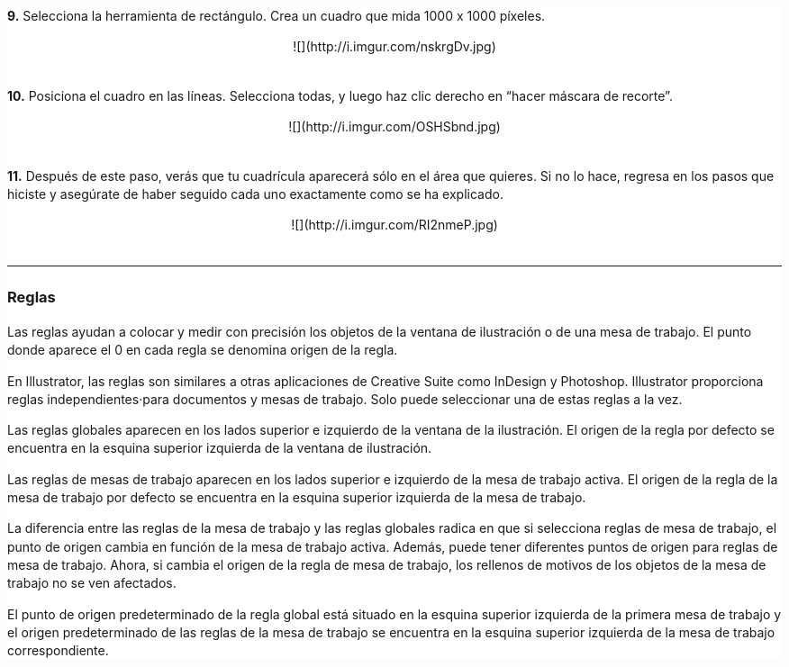 **9.** Selecciona la herramienta de rectángulo. Crea un cuadro que mida 1000 x 1000 píxeles.
<br>
<div align="center">
![](http://i.imgur.com/nskrgDv.jpg)
</div>
<br>

**10.** Posiciona el cuadro en las líneas. Selecciona todas, y luego haz clic derecho en “hacer máscara de recorte”.
<br>
<div align="center">
![](http://i.imgur.com/OSHSbnd.jpg)
</div>
<br>

**11.** Después de este paso, verás que tu cuadrícula aparecerá sólo en el área que quieres. Si no lo hace, regresa en los pasos que hiciste y asegúrate de haber seguido cada uno exactamente como se ha explicado. 
<br>
<div align="center">
![](http://i.imgur.com/RI2nmeP.jpg)
</div>
<br>


----

### Reglas

Las reglas ayudan a colocar y medir con precisión los objetos de la ventana de ilustración o de una mesa de trabajo. El punto donde aparece el 0 en cada regla se denomina origen de la regla.

En Illustrator, las reglas son similares a otras aplicaciones de Creative Suite como InDesign y Photoshop. Illustrator proporciona reglas independientes·para documentos y mesas de trabajo. Solo puede seleccionar una de estas reglas a la vez. 

Las reglas globales aparecen en los lados superior e izquierdo de la ventana de la ilustración. El origen de la regla por defecto se encuentra en la esquina superior izquierda de la ventana de ilustración. 

Las reglas de mesas de trabajo aparecen en los lados superior e izquierdo de la mesa de trabajo activa. El origen de la regla de la mesa de trabajo por defecto se encuentra en la esquina superior izquierda de la mesa de trabajo.

La diferencia entre las reglas de la mesa de trabajo y las reglas globales radica en que si selecciona reglas de mesa de trabajo, el punto de origen cambia en función de la mesa de trabajo activa. Además, puede tener diferentes puntos de origen para reglas de mesa de trabajo. Ahora, si cambia el origen de la regla de mesa de trabajo, los rellenos de motivos de los objetos de la mesa de trabajo no se ven afectados.

El punto de origen predeterminado de la regla global está situado en la esquina superior izquierda de la primera mesa de trabajo y el origen predeterminado de las reglas de la mesa de trabajo se encuentra en la esquina superior izquierda de la mesa de trabajo correspondiente. 
